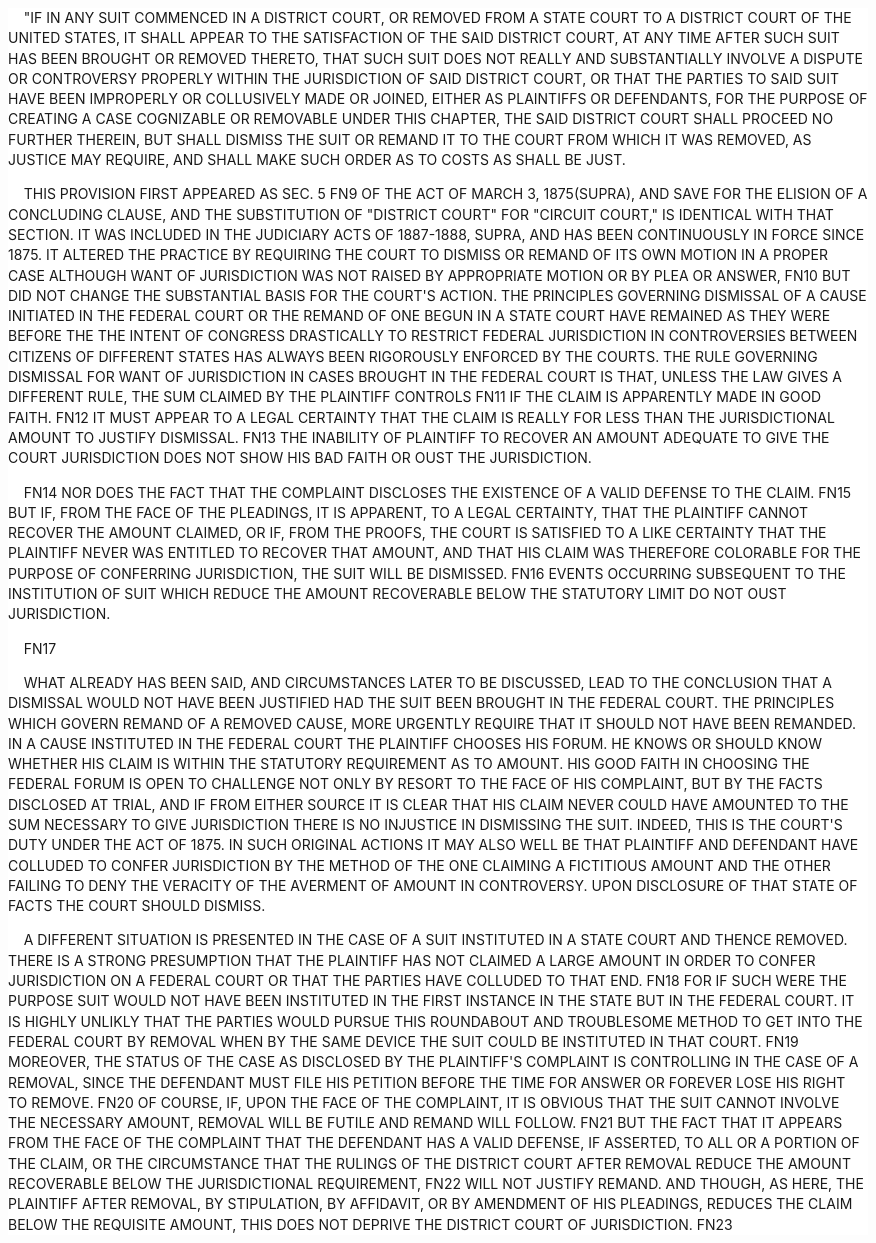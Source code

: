     "IF IN ANY SUIT COMMENCED IN A DISTRICT COURT, OR REMOVED FROM A STATE COURT TO A DISTRICT COURT OF THE UNITED STATES, IT SHALL APPEAR TO THE SATISFACTION OF THE SAID DISTRICT COURT, AT ANY TIME AFTER SUCH SUIT HAS BEEN BROUGHT OR REMOVED THERETO, THAT SUCH SUIT DOES NOT REALLY AND SUBSTANTIALLY INVOLVE A DISPUTE OR CONTROVERSY PROPERLY WITHIN THE JURISDICTION OF SAID DISTRICT COURT, OR THAT THE PARTIES TO SAID SUIT HAVE BEEN IMPROPERLY OR COLLUSIVELY MADE OR JOINED, EITHER AS PLAINTIFFS OR DEFENDANTS, FOR THE PURPOSE OF CREATING A CASE COGNIZABLE OR REMOVABLE UNDER THIS CHAPTER, THE SAID DISTRICT COURT SHALL PROCEED NO FURTHER THEREIN, BUT SHALL DISMISS THE SUIT OR REMAND IT TO THE COURT FROM WHICH IT WAS REMOVED, AS JUSTICE MAY REQUIRE, AND SHALL MAKE SUCH ORDER AS TO COSTS AS SHALL BE JUST.

    THIS PROVISION FIRST APPEARED AS SEC. 5  FN9  OF THE ACT OF MARCH 3, 1875(SUPRA), AND SAVE FOR THE ELISION OF A CONCLUDING CLAUSE, AND THE SUBSTITUTION OF "DISTRICT COURT" FOR "CIRCUIT COURT," IS IDENTICAL WITH THAT SECTION.  IT WAS INCLUDED IN THE JUDICIARY ACTS OF 1887-1888, SUPRA, AND HAS BEEN CONTINUOUSLY IN FORCE SINCE 1875.  IT ALTERED THE PRACTICE BY REQUIRING THE COURT TO DISMISS OR REMAND OF ITS OWN MOTION IN A PROPER CASE ALTHOUGH WANT OF JURISDICTION WAS NOT RAISED BY APPROPRIATE MOTION OR BY PLEA OR ANSWER,  FN10  BUT DID NOT CHANGE THE SUBSTANTIAL BASIS FOR THE COURT'S ACTION.  THE PRINCIPLES GOVERNING DISMISSAL OF A CAUSE INITIATED IN THE FEDERAL COURT OR THE REMAND OF ONE BEGUN IN A STATE COURT HAVE REMAINED AS THEY WERE BEFORE THE THE INTENT OF CONGRESS DRASTICALLY TO RESTRICT FEDERAL JURISDICTION IN CONTROVERSIES BETWEEN CITIZENS OF DIFFERENT STATES HAS ALWAYS BEEN RIGOROUSLY ENFORCED BY THE COURTS.  THE RULE GOVERNING DISMISSAL FOR WANT OF JURISDICTION IN CASES BROUGHT IN THE FEDERAL COURT IS THAT, UNLESS THE LAW GIVES A DIFFERENT RULE, THE SUM CLAIMED BY THE PLAINTIFF CONTROLS  FN11  IF THE CLAIM IS APPARENTLY MADE IN GOOD FAITH.  FN12 IT MUST APPEAR TO A LEGAL CERTAINTY THAT THE CLAIM IS REALLY FOR LESS THAN THE JURISDICTIONAL AMOUNT TO JUSTIFY DISMISSAL.  FN13  THE INABILITY OF PLAINTIFF TO RECOVER AN AMOUNT ADEQUATE TO GIVE THE COURT JURISDICTION DOES NOT SHOW HIS BAD FAITH OR OUST THE JURISDICTION.

    FN14  NOR DOES THE FACT THAT THE COMPLAINT DISCLOSES THE EXISTENCE OF A VALID DEFENSE TO THE CLAIM.  FN15  BUT IF, FROM THE FACE OF THE PLEADINGS, IT IS APPARENT, TO A LEGAL CERTAINTY, THAT THE PLAINTIFF CANNOT RECOVER THE AMOUNT CLAIMED, OR IF, FROM THE PROOFS, THE COURT IS SATISFIED TO A LIKE CERTAINTY THAT THE PLAINTIFF NEVER WAS ENTITLED TO RECOVER THAT AMOUNT, AND THAT HIS CLAIM WAS THEREFORE COLORABLE FOR THE PURPOSE OF CONFERRING JURISDICTION, THE SUIT WILL BE DISMISSED.  FN16 EVENTS OCCURRING SUBSEQUENT TO THE INSTITUTION OF SUIT WHICH REDUCE THE AMOUNT RECOVERABLE BELOW THE STATUTORY LIMIT DO NOT OUST JURISDICTION.

    FN17

    WHAT ALREADY HAS BEEN SAID, AND CIRCUMSTANCES LATER TO BE DISCUSSED, LEAD TO THE CONCLUSION THAT A DISMISSAL WOULD NOT HAVE BEEN JUSTIFIED HAD THE SUIT BEEN BROUGHT IN THE FEDERAL COURT.  THE PRINCIPLES WHICH GOVERN REMAND OF A REMOVED CAUSE, MORE URGENTLY REQUIRE THAT IT SHOULD NOT HAVE BEEN REMANDED.  IN A CAUSE INSTITUTED IN THE FEDERAL COURT THE PLAINTIFF CHOOSES HIS FORUM.  HE KNOWS OR SHOULD KNOW WHETHER HIS CLAIM IS WITHIN THE STATUTORY REQUIREMENT AS TO AMOUNT.  HIS GOOD FAITH IN CHOOSING THE FEDERAL FORUM IS OPEN TO CHALLENGE NOT ONLY BY RESORT TO THE FACE OF HIS COMPLAINT, BUT BY THE FACTS DISCLOSED AT TRIAL, AND IF FROM EITHER SOURCE IT IS CLEAR THAT HIS CLAIM NEVER COULD HAVE AMOUNTED TO THE SUM NECESSARY TO GIVE JURISDICTION THERE IS NO INJUSTICE IN DISMISSING THE SUIT.  INDEED, THIS IS THE COURT'S DUTY UNDER THE ACT OF 1875.  IN SUCH ORIGINAL ACTIONS IT MAY ALSO WELL BE THAT PLAINTIFF AND DEFENDANT HAVE COLLUDED TO CONFER JURISDICTION BY THE METHOD OF THE ONE CLAIMING A FICTITIOUS AMOUNT AND THE OTHER FAILING TO DENY THE VERACITY OF THE AVERMENT OF AMOUNT IN CONTROVERSY.  UPON DISCLOSURE OF THAT STATE OF FACTS THE COURT SHOULD DISMISS.

    A DIFFERENT SITUATION IS PRESENTED IN THE CASE OF A SUIT INSTITUTED IN A STATE COURT AND THENCE REMOVED.  THERE IS A STRONG PRESUMPTION THAT THE PLAINTIFF HAS NOT CLAIMED A LARGE AMOUNT IN ORDER TO CONFER JURISDICTION ON A FEDERAL COURT OR THAT THE PARTIES HAVE COLLUDED TO THAT END.  FN18 FOR IF SUCH WERE THE PURPOSE SUIT WOULD NOT HAVE BEEN INSTITUTED IN THE FIRST INSTANCE IN THE STATE BUT IN THE FEDERAL COURT.  IT IS HIGHLY UNLIKLY THAT THE PARTIES WOULD PURSUE THIS ROUNDABOUT AND TROUBLESOME METHOD TO GET INTO THE FEDERAL COURT BY REMOVAL WHEN BY THE SAME DEVICE THE SUIT COULD BE INSTITUTED IN THAT COURT.  FN19  MOREOVER, THE STATUS OF THE CASE AS DISCLOSED BY THE PLAINTIFF'S COMPLAINT IS CONTROLLING IN THE CASE OF A REMOVAL, SINCE THE DEFENDANT MUST FILE HIS PETITION BEFORE THE TIME FOR ANSWER OR FOREVER LOSE HIS RIGHT TO REMOVE.  FN20  OF COURSE, IF, UPON THE FACE OF THE COMPLAINT, IT IS OBVIOUS THAT THE SUIT CANNOT INVOLVE THE NECESSARY AMOUNT, REMOVAL WILL BE FUTILE AND REMAND WILL FOLLOW.  FN21 BUT THE FACT THAT IT APPEARS FROM THE FACE OF THE COMPLAINT THAT THE DEFENDANT HAS A VALID DEFENSE, IF ASSERTED, TO ALL OR A PORTION OF THE CLAIM, OR THE CIRCUMSTANCE THAT THE RULINGS OF THE DISTRICT COURT AFTER REMOVAL REDUCE THE AMOUNT RECOVERABLE BELOW THE JURISDICTIONAL REQUIREMENT,  FN22  WILL NOT JUSTIFY REMAND.  AND THOUGH, AS HERE, THE PLAINTIFF AFTER REMOVAL, BY STIPULATION, BY AFFIDAVIT, OR BY AMENDMENT OF HIS PLEADINGS, REDUCES THE CLAIM BELOW THE REQUISITE AMOUNT, THIS DOES NOT DEPRIVE THE DISTRICT COURT OF JURISDICTION.  FN23
